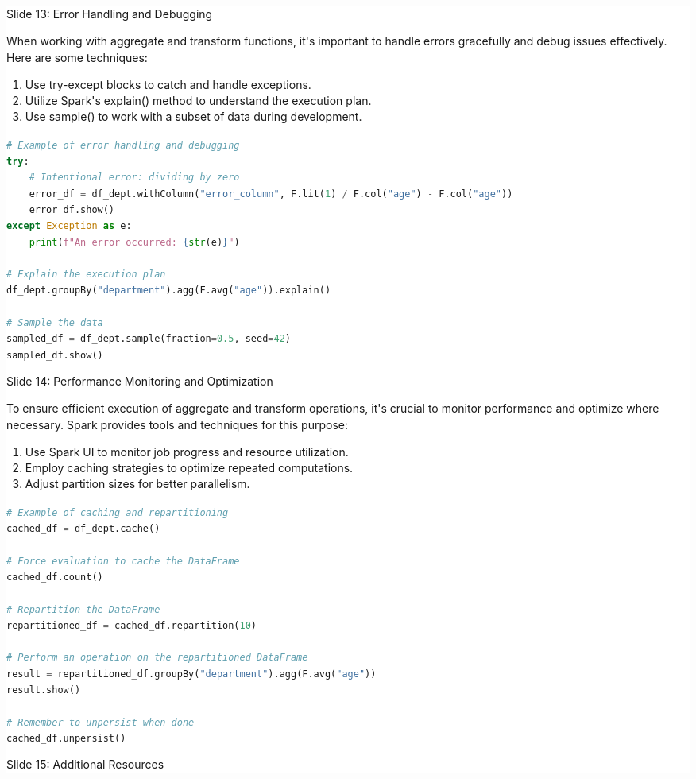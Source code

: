 
Slide 13: Error Handling and Debugging

When working with aggregate and transform functions, it's important to handle errors gracefully and debug issues effectively. Here are some techniques:

1. Use try-except blocks to catch and handle exceptions.
2. Utilize Spark's explain() method to understand the execution plan.
3. Use sample() to work with a subset of data during development.

```python
# Example of error handling and debugging
try:
    # Intentional error: dividing by zero
    error_df = df_dept.withColumn("error_column", F.lit(1) / F.col("age") - F.col("age"))
    error_df.show()
except Exception as e:
    print(f"An error occurred: {str(e)}")

# Explain the execution plan
df_dept.groupBy("department").agg(F.avg("age")).explain()

# Sample the data
sampled_df = df_dept.sample(fraction=0.5, seed=42)
sampled_df.show()
```

Slide 14: Performance Monitoring and Optimization

To ensure efficient execution of aggregate and transform operations, it's crucial to monitor performance and optimize where necessary. Spark provides tools and techniques for this purpose:

1. Use Spark UI to monitor job progress and resource utilization.
2. Employ caching strategies to optimize repeated computations.
3. Adjust partition sizes for better parallelism.

```python
# Example of caching and repartitioning
cached_df = df_dept.cache()

# Force evaluation to cache the DataFrame
cached_df.count()

# Repartition the DataFrame
repartitioned_df = cached_df.repartition(10)

# Perform an operation on the repartitioned DataFrame
result = repartitioned_df.groupBy("department").agg(F.avg("age"))
result.show()

# Remember to unpersist when done
cached_df.unpersist()
```

Slide 15: Additional Resources
